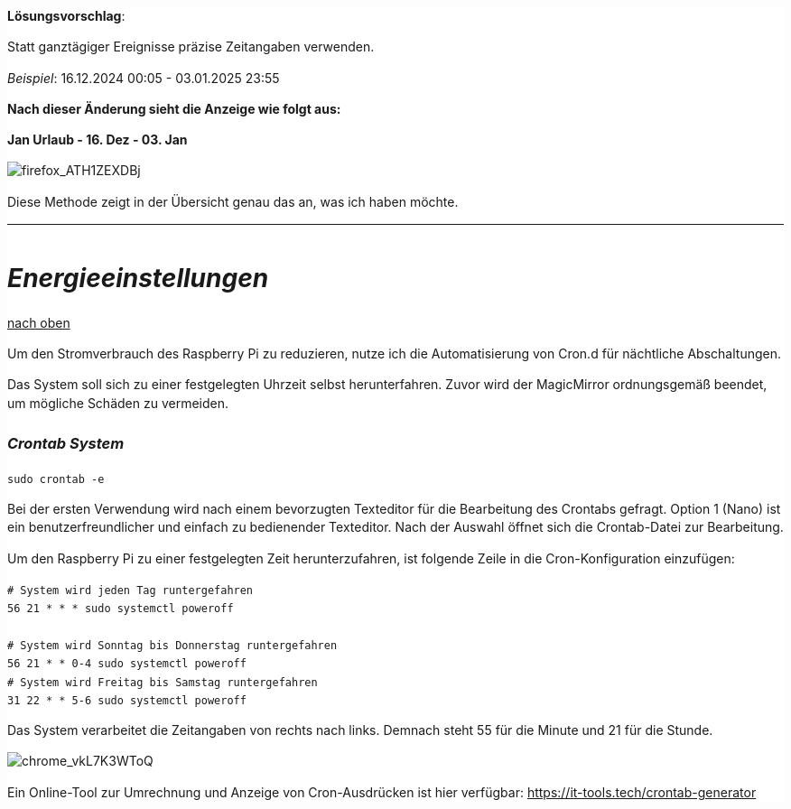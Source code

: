 **Lösungsvorschlag**:

Statt ganztägiger Ereignisse präzise Zeitangaben verwenden.

*Beispiel*: 16.12.2024 00:05 - 03.01.2025 23:55

**Nach dieser Änderung sieht die Anzeige wie folgt aus:**

**Jan Urlaub - 16. Dez - 03. Jan**

![firefox_ATH1ZEXDBj](https://github.com/user-attachments/assets/6149853d-655b-49dc-8117-df1d8227e890)


Diese Methode zeigt in der Übersicht genau das an, was ich haben möchte.

---

# ***Energieeinstellungen***
<a href="#vorwort">nach oben</a>

Um den Stromverbrauch des Raspberry Pi zu reduzieren, nutze ich die Automatisierung von Cron.d für nächtliche Abschaltungen. 

Das System soll sich zu einer festgelegten Uhrzeit selbst herunterfahren. Zuvor wird der MagicMirror ordnungsgemäß beendet, um mögliche Schäden zu vermeiden.

### ***Crontab System***

```
sudo crontab -e
```

Bei der ersten Verwendung wird nach einem bevorzugten Texteditor für die Bearbeitung des Crontabs gefragt. Option 1 (Nano) ist ein benutzerfreundlicher und einfach zu bedienender Texteditor. Nach der Auswahl öffnet sich die Crontab-Datei zur Bearbeitung.

Um den Raspberry Pi zu einer festgelegten Zeit herunterzufahren, ist folgende Zeile in die Cron-Konfiguration einzufügen:

```
# System wird jeden Tag runtergefahren
56 21 * * * sudo systemctl poweroff

# System wird Sonntag bis Donnerstag runtergefahren
56 21 * * 0-4 sudo systemctl poweroff
# System wird Freitag bis Samstag runtergefahren
31 22 * * 5-6 sudo systemctl poweroff
```

Das System verarbeitet die Zeitangaben von rechts nach links. Demnach steht 55 für die Minute und 21 für die Stunde. 

![chrome_vkL7K3WToQ](https://github.com/user-attachments/assets/e9dd1f62-4acb-4b6f-9a98-d95386eb49ed)


Ein Online-Tool zur Umrechnung und Anzeige von Cron-Ausdrücken ist hier verfügbar: https://it-tools.tech/crontab-generator
